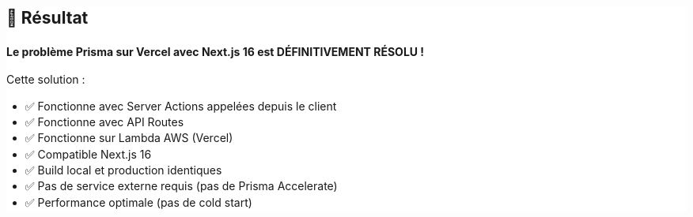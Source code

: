 
## 🎉 Résultat

**Le problème Prisma sur Vercel avec Next.js 16 est DÉFINITIVEMENT RÉSOLU !**

Cette solution :

- ✅ Fonctionne avec Server Actions appelées depuis le client
- ✅ Fonctionne avec API Routes
- ✅ Fonctionne sur Lambda AWS (Vercel)
- ✅ Compatible Next.js 16
- ✅ Build local et production identiques
- ✅ Pas de service externe requis (pas de Prisma Accelerate)
- ✅ Performance optimale (pas de cold start)
